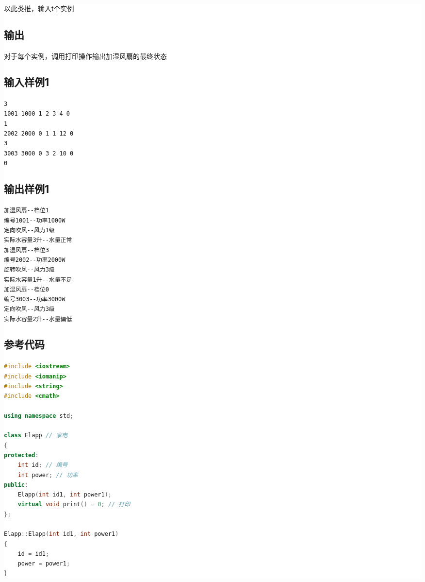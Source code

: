 以此类推，输入t个实例



## 输出

对于每个实例，调用打印操作输出加湿风扇的最终状态

## 输入样例1

```
3
1001 1000 1 2 3 4 0
1
2002 2000 0 1 1 12 0
3
3003 3000 0 3 2 10 0
0

```

## 输出样例1

```
加湿风扇--档位1
编号1001--功率1000W
定向吹风--风力1级
实际水容量3升--水量正常
加湿风扇--档位3
编号2002--功率2000W
旋转吹风--风力3级
实际水容量1升--水量不足
加湿风扇--档位0
编号3003--功率3000W
定向吹风--风力3级
实际水容量2升--水量偏低

```

## 参考代码

``` cpp
#include <iostream>
#include <iomanip>
#include <string>
#include <cmath>

using namespace std;

class Elapp // 家电
{
protected:
	int id; // 编号
	int power; // 功率
public:
	Elapp(int id1, int power1);
	virtual void print() = 0; // 打印
};

Elapp::Elapp(int id1, int power1)
{
	id = id1;
	power = power1;
}

```